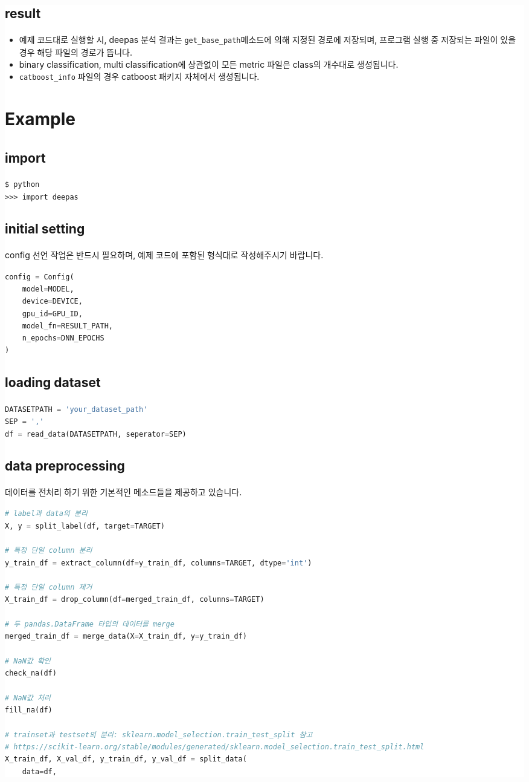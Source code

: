 ## result
- 예제 코드대로 실행할 시, deepas 분석 결과는 `get_base_path`메소드에 의해 지정된 경로에 저장되며, 프로그램 실행 중 저장되는 파일이 있을 경우 해당 파일의 경로가 뜹니다.
- binary classification, multi classification에 상관없이 모든 metric 파일은 class의 개수대로 생성됩니다.
- `catboost_info` 파일의 경우 catboost 패키지 자체에서 생성됩니다.

# Example

## import

```shell
$ python
>>> import deepas
```

## initial setting
config 선언 작업은 반드시 필요하며, 예제 코드에 포함된 형식대로 작성해주시기 바랍니다.

```python
config = Config(
    model=MODEL,
    device=DEVICE,
    gpu_id=GPU_ID,
    model_fn=RESULT_PATH,
    n_epochs=DNN_EPOCHS
)
```

## loading dataset

```python
DATASETPATH = 'your_dataset_path'
SEP = ','
df = read_data(DATASETPATH, seperator=SEP)
```

## data preprocessing
데이터를 전처리 하기 위한 기본적인 메소드들을 제공하고 있습니다.

```python
# label과 data의 분리
X, y = split_label(df, target=TARGET)

# 특정 단일 column 분리
y_train_df = extract_column(df=y_train_df, columns=TARGET, dtype='int')

# 특정 단일 column 제거
X_train_df = drop_column(df=merged_train_df, columns=TARGET)

# 두 pandas.DataFrame 타입의 데이터를 merge
merged_train_df = merge_data(X=X_train_df, y=y_train_df)

# NaN값 확인
check_na(df)

# NaN값 처리
fill_na(df)

# trainset과 testset의 분리: sklearn.model_selection.train_test_split 참고
# https://scikit-learn.org/stable/modules/generated/sklearn.model_selection.train_test_split.html
X_train_df, X_val_df, y_train_df, y_val_df = split_data(
    data=df,
```